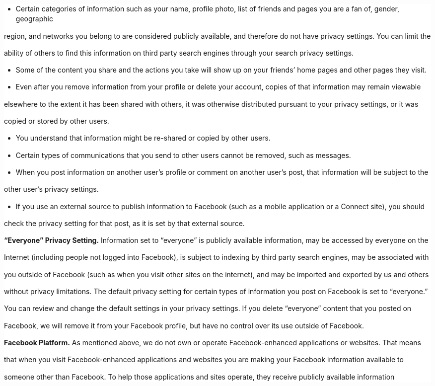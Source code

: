 - Certain categories of information such as your name, proﬁle photo, list of friends and pages you are a fan of, gender, geographic

region, and networks you belong to are considered publicly available, and therefore do not have privacy settings. You can limit the

ability of others to ﬁnd this information on third party search engines through your search privacy settings. 

- Some of the content you share and the actions you take will show up on your friendsʼ home pages and other pages they visit.

- Even after you remove information from your proﬁle or delete your account, copies of that information may remain viewable

elsewhere to the extent it has been shared with others, it was otherwise distributed pursuant to your privacy settings, or it was

copied or stored by other users.

- You understand that information might be re-shared or copied by other users.

- Certain types of communications that you send to other users cannot be removed, such as messages.

- When you post information on another userʼs proﬁle or comment on another userʼs post, that information will be subject to the

other userʼs privacy settings. 

- If you use an external source to publish information to Facebook (such as a mobile application or a Connect site), you should

check the privacy setting for that post, as it is set by that external source.

**“Everyone” Privacy Setting.** Information set to “everyone” is publicly available information, may be accessed by everyone on the

Internet (including people not logged into Facebook), is subject to indexing by third party search engines, may be associated with

you outside of Facebook (such as when you visit other sites on the internet), and may be imported and exported by us and others

without privacy limitations. The default privacy setting for certain types of information you post on Facebook is set to “everyone.”

You can review and change the default settings in your privacy settings. If you delete “everyone” content that you posted on

Facebook, we will remove it from your Facebook proﬁle, but have no control over its use outside of Facebook.

**Facebook Platform.** As mentioned above, we do not own or operate Facebook-enhanced applications or websites. That means

that when you visit Facebook-enhanced applications and websites you are making your Facebook information available to

someone other than Facebook. To help those applications and sites operate, they receive publicly available information
